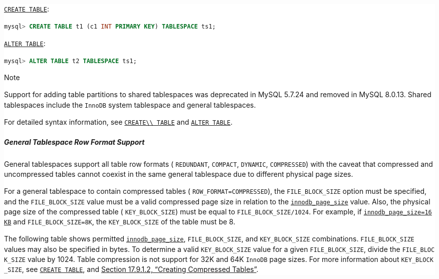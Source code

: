
[`CREATE TABLE`](https://dev.mysql.com/doc/refman/8.0/en/create-table.html "15.1.20 CREATE TABLE Statement"):


```sql
mysql> CREATE TABLE t1 (c1 INT PRIMARY KEY) TABLESPACE ts1;
```

[`ALTER TABLE`](https://dev.mysql.com/doc/refman/8.0/en/alter-table.html "15.1.9 ALTER TABLE Statement"):


```sql
mysql> ALTER TABLE t2 TABLESPACE ts1;
```

Note

Support for adding table partitions to shared tablespaces was
deprecated in MySQL 5.7.24 and removed in MySQL 8.0.13. Shared
tablespaces include the `InnoDB` system
tablespace and general tablespaces.

For detailed syntax information, see [`CREATE\\
        TABLE`](https://dev.mysql.com/doc/refman/8.0/en/create-table.html "15.1.20 CREATE TABLE Statement") and [`ALTER TABLE`](https://dev.mysql.com/doc/refman/8.0/en/alter-table.html "15.1.9 ALTER TABLE Statement").

##### General Tablespace Row Format Support

General tablespaces support all table row formats
( `REDUNDANT`, `COMPACT`,
`DYNAMIC`, `COMPRESSED`) with
the caveat that compressed and uncompressed tables cannot
coexist in the same general tablespace due to different physical
page sizes.


For a general tablespace to contain compressed tables
( `ROW_FORMAT=COMPRESSED`), the
`FILE_BLOCK_SIZE` option must be specified, and
the `FILE_BLOCK_SIZE` value must be a valid
compressed page size in relation to the
[`innodb_page_size`](https://dev.mysql.com/doc/refman/8.0/en/innodb-parameters.html#sysvar_innodb_page_size) value. Also,
the physical page size of the compressed table
( `KEY_BLOCK_SIZE`) must be equal to
`FILE_BLOCK_SIZE/1024`. For example, if
[`innodb_page_size=16KB`](https://dev.mysql.com/doc/refman/8.0/en/innodb-parameters.html#sysvar_innodb_page_size) and
`FILE_BLOCK_SIZE=8K`, the
`KEY_BLOCK_SIZE` of the table must be 8.


The following table shows permitted
[`innodb_page_size`](https://dev.mysql.com/doc/refman/8.0/en/innodb-parameters.html#sysvar_innodb_page_size),
`FILE_BLOCK_SIZE`, and
`KEY_BLOCK_SIZE` combinations.
`FILE_BLOCK_SIZE` values may also be specified
in bytes. To determine a valid `KEY_BLOCK_SIZE`
value for a given `FILE_BLOCK_SIZE`, divide the
`FILE_BLOCK_SIZE` value by 1024. Table
compression is not support for 32K and 64K
`InnoDB` page sizes. For more information about
`KEY_BLOCK_SIZE`, see
[`CREATE TABLE`](https://dev.mysql.com/doc/refman/8.0/en/create-table.html "15.1.20 CREATE TABLE Statement"), and
[Section 17.9.1.2, “Creating Compressed Tables”](https://dev.mysql.com/doc/refman/8.0/en/innodb-compression-usage.html "17.9.1.2 Creating Compressed Tables").